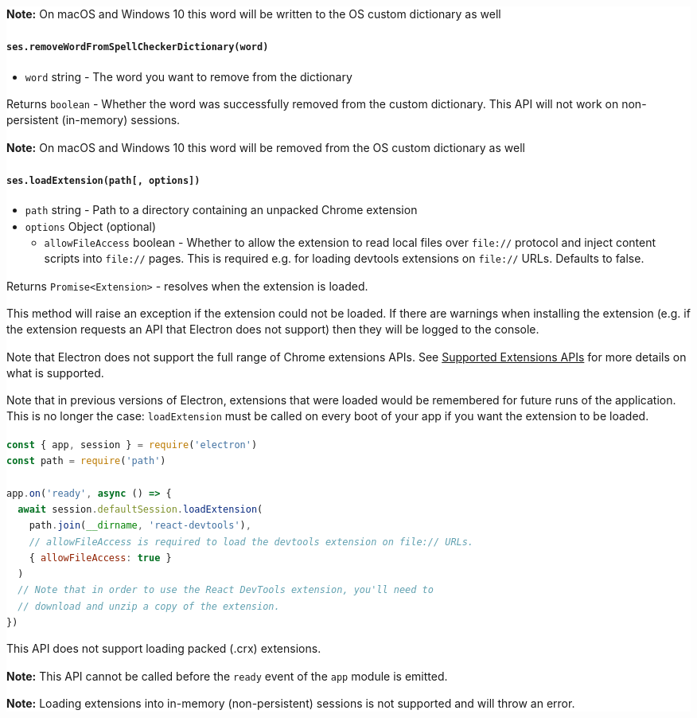 **Note:** On macOS and Windows 10 this word will be written to the OS custom dictionary as well

#### `ses.removeWordFromSpellCheckerDictionary(word)`

* `word` string - The word you want to remove from the dictionary

Returns `boolean` - Whether the word was successfully removed from the custom dictionary. This API
will not work on non-persistent (in-memory) sessions.

**Note:** On macOS and Windows 10 this word will be removed from the OS custom dictionary as well

#### `ses.loadExtension(path[, options])`

* `path` string - Path to a directory containing an unpacked Chrome extension
* `options` Object (optional)
  * `allowFileAccess` boolean - Whether to allow the extension to read local files over `file://`
    protocol and inject content scripts into `file://` pages. This is required e.g. for loading
    devtools extensions on `file://` URLs. Defaults to false.

Returns `Promise<Extension>` - resolves when the extension is loaded.

This method will raise an exception if the extension could not be loaded. If
there are warnings when installing the extension (e.g. if the extension
requests an API that Electron does not support) then they will be logged to the
console.

Note that Electron does not support the full range of Chrome extensions APIs.
See [Supported Extensions APIs](extensions.md#supported-extensions-apis) for
more details on what is supported.

Note that in previous versions of Electron, extensions that were loaded would
be remembered for future runs of the application. This is no longer the case:
`loadExtension` must be called on every boot of your app if you want the
extension to be loaded.

```js
const { app, session } = require('electron')
const path = require('path')

app.on('ready', async () => {
  await session.defaultSession.loadExtension(
    path.join(__dirname, 'react-devtools'),
    // allowFileAccess is required to load the devtools extension on file:// URLs.
    { allowFileAccess: true }
  )
  // Note that in order to use the React DevTools extension, you'll need to
  // download and unzip a copy of the extension.
})
```

This API does not support loading packed (.crx) extensions.

**Note:** This API cannot be called before the `ready` event of the `app` module
is emitted.

**Note:** Loading extensions into in-memory (non-persistent) sessions is not
supported and will throw an error.
